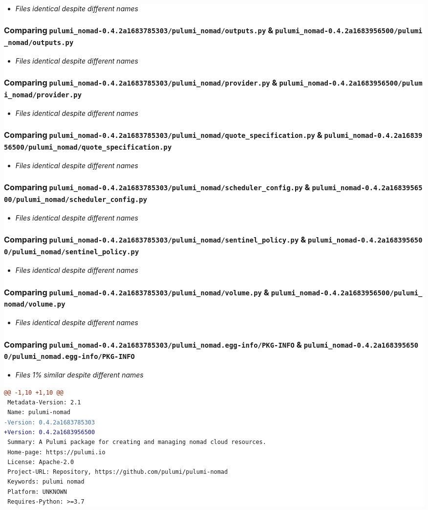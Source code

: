  * *Files identical despite different names*

### Comparing `pulumi_nomad-0.4.2a1683785303/pulumi_nomad/outputs.py` & `pulumi_nomad-0.4.2a1683956500/pulumi_nomad/outputs.py`

 * *Files identical despite different names*

### Comparing `pulumi_nomad-0.4.2a1683785303/pulumi_nomad/provider.py` & `pulumi_nomad-0.4.2a1683956500/pulumi_nomad/provider.py`

 * *Files identical despite different names*

### Comparing `pulumi_nomad-0.4.2a1683785303/pulumi_nomad/quote_specification.py` & `pulumi_nomad-0.4.2a1683956500/pulumi_nomad/quote_specification.py`

 * *Files identical despite different names*

### Comparing `pulumi_nomad-0.4.2a1683785303/pulumi_nomad/scheduler_config.py` & `pulumi_nomad-0.4.2a1683956500/pulumi_nomad/scheduler_config.py`

 * *Files identical despite different names*

### Comparing `pulumi_nomad-0.4.2a1683785303/pulumi_nomad/sentinel_policy.py` & `pulumi_nomad-0.4.2a1683956500/pulumi_nomad/sentinel_policy.py`

 * *Files identical despite different names*

### Comparing `pulumi_nomad-0.4.2a1683785303/pulumi_nomad/volume.py` & `pulumi_nomad-0.4.2a1683956500/pulumi_nomad/volume.py`

 * *Files identical despite different names*

### Comparing `pulumi_nomad-0.4.2a1683785303/pulumi_nomad.egg-info/PKG-INFO` & `pulumi_nomad-0.4.2a1683956500/pulumi_nomad.egg-info/PKG-INFO`

 * *Files 1% similar despite different names*

```diff
@@ -1,10 +1,10 @@
 Metadata-Version: 2.1
 Name: pulumi-nomad
-Version: 0.4.2a1683785303
+Version: 0.4.2a1683956500
 Summary: A Pulumi package for creating and managing nomad cloud resources.
 Home-page: https://pulumi.io
 License: Apache-2.0
 Project-URL: Repository, https://github.com/pulumi/pulumi-nomad
 Keywords: pulumi nomad
 Platform: UNKNOWN
 Requires-Python: >=3.7
```
